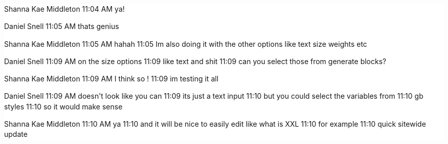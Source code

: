 
Shanna Kae Middleton
  11:04 AM
ya!


Daniel Snell
  11:05 AM
thats genius


Shanna Kae Middleton
  11:05 AM
hahah
11:05
Im also doing it with the other options like text size weights etc


Daniel Snell
  11:09 AM
on the size options
11:09
like text and shit
11:09
can you select those from generate blocks?


Shanna Kae Middleton
  11:09 AM
I think so !
11:09
im testing it all


Daniel Snell
  11:09 AM
doesn't look like you can
11:09
its just a text input
11:10
but you could select the variables from
11:10
gb styles
11:10
so it would make sense


Shanna Kae Middleton
  11:10 AM
ya
11:10
and it will be nice to easily edit like what is XXL
11:10
for example
11:10
quick sitewide update
